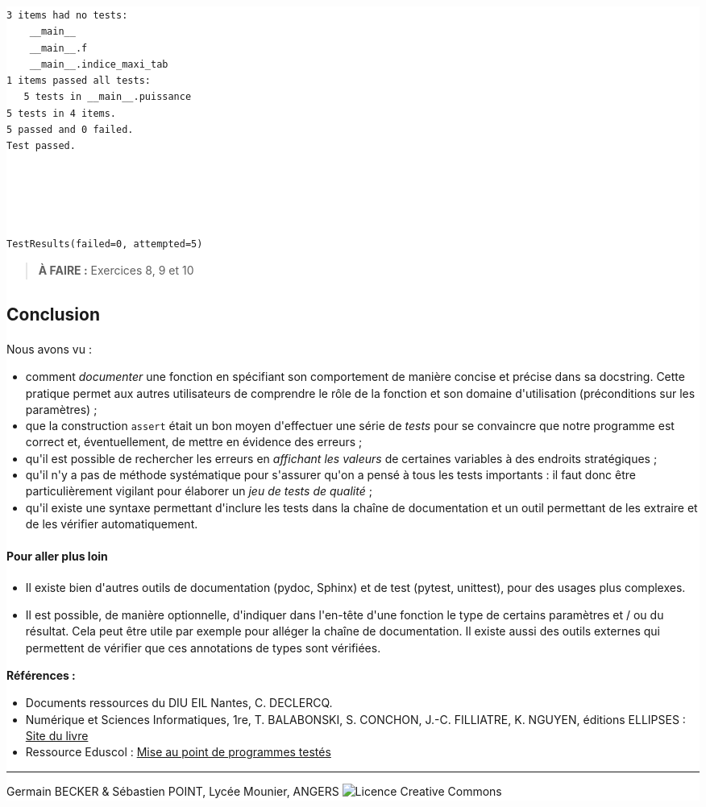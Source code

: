     3 items had no tests:
        __main__
        __main__.f
        __main__.indice_maxi_tab
    1 items passed all tests:
       5 tests in __main__.puissance
    5 tests in 4 items.
    5 passed and 0 failed.
    Test passed.
    




    TestResults(failed=0, attempted=5)



> **À FAIRE :** Exercices 8, 9 et 10

## Conclusion
Nous avons vu :
- comment *documenter* une fonction en spécifiant son comportement de manière concise et précise dans sa docstring. Cette pratique permet aux autres utilisateurs de comprendre le rôle de la fonction et son domaine d'utilisation (préconditions sur les paramètres) ;
- que la construction `assert` était un bon moyen d'effectuer une série de *tests* pour se convaincre que notre programme est correct et, éventuellement, de mettre en évidence des erreurs ;
- qu'il est possible de rechercher les erreurs en *affichant les valeurs* de certaines variables à des endroits stratégiques ;
- qu'il n'y a pas de méthode systématique pour s'assurer qu'on a pensé à tous les tests importants : il faut donc être particulièrement vigilant pour élaborer un _jeu de tests de qualité_ ; 
- qu'il existe une syntaxe permettant d'inclure les tests dans la chaîne de documentation et un outil permettant de les extraire et de les vérifier automatiquement.

#### Pour aller plus loin

- Il existe bien d'autres outils de documentation (pydoc, Sphinx) et de test (pytest, unittest), pour des usages plus complexes.

- Il est possible, de manière optionnelle, d'indiquer dans l'en-tête d'une fonction le type de certains paramètres et / ou du résultat. Cela peut être utile par exemple pour alléger la chaîne de documentation. Il existe aussi des outils externes qui permettent de vérifier que ces annotations de types sont vérifiées.

**Références :**
- Documents ressources du DIU EIL Nantes, C. DECLERCQ.
- Numérique et Sciences Informatiques, 1re, T. BALABONSKI, S. CONCHON, J.-C. FILLIATRE, K. NGUYEN, éditions ELLIPSES : [Site du livre](https://www.nsi-premiere.fr/)
- Ressource Eduscol : [Mise au point de programmes testés](https://cache.media.eduscol.education.fr/file/NSI/77/3/RA_Lycee_G_NSI_lang_tests_1170773.pdf)

---
Germain BECKER & Sébastien POINT, Lycée Mounier, ANGERS ![Licence Creative Commons](https://i.creativecommons.org/l/by-nc-sa/4.0/88x31.png)
